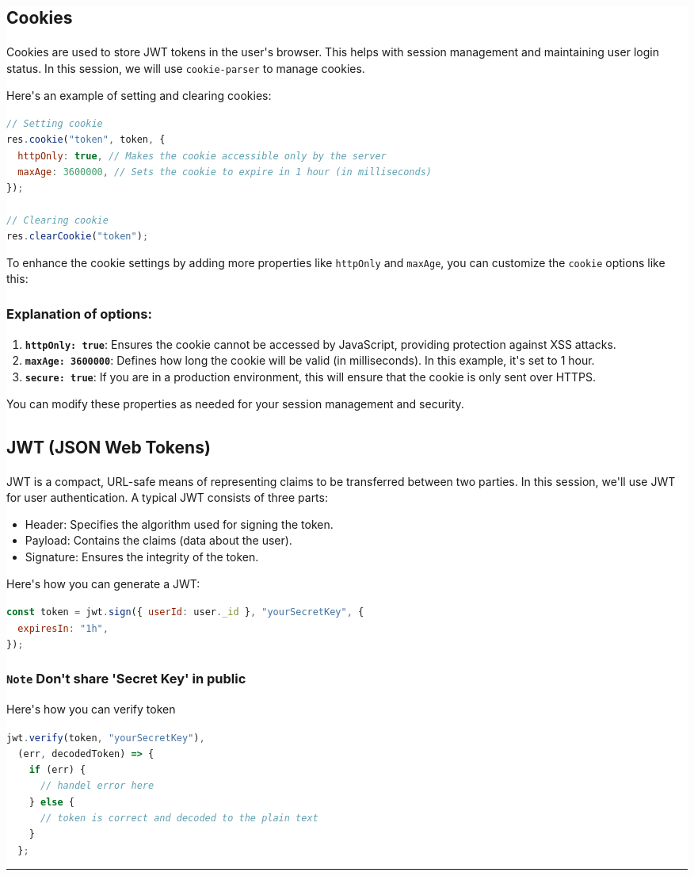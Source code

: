 
## Cookies

Cookies are used to store JWT tokens in the user's browser. This helps with session management and maintaining user login status. In this session, we will use `cookie-parser` to manage cookies.

Here's an example of setting and clearing cookies:

```javascript
// Setting cookie
res.cookie("token", token, {
  httpOnly: true, // Makes the cookie accessible only by the server
  maxAge: 3600000, // Sets the cookie to expire in 1 hour (in milliseconds)
});

// Clearing cookie
res.clearCookie("token");
```

To enhance the cookie settings by adding more properties like `httpOnly` and `maxAge`, you can customize the `cookie` options like this:

### Explanation of options:

1. **`httpOnly: true`**: Ensures the cookie cannot be accessed by JavaScript, providing protection against XSS attacks.
2. **`maxAge: 3600000`**: Defines how long the cookie will be valid (in milliseconds). In this example, it's set to 1 hour.
3. **`secure: true`**: If you are in a production environment, this will ensure that the cookie is only sent over HTTPS.

You can modify these properties as needed for your session management and security.

## JWT (JSON Web Tokens)

JWT is a compact, URL-safe means of representing claims to be transferred between two parties. In this session, we'll use JWT for user authentication. A typical JWT consists of three parts:

- Header: Specifies the algorithm used for signing the token.
- Payload: Contains the claims (data about the user).
- Signature: Ensures the integrity of the token.

Here's how you can generate a JWT:

```javascript
const token = jwt.sign({ userId: user._id }, "yourSecretKey", {
  expiresIn: "1h",
});
```

### `Note` Don't share 'Secret Key' in public

Here's how you can verify token

```js
jwt.verify(token, "yourSecretKey"),
  (err, decodedToken) => {
    if (err) {
      // handel error here
    } else {
      // token is correct and decoded to the plain text
    }
  };
```

---